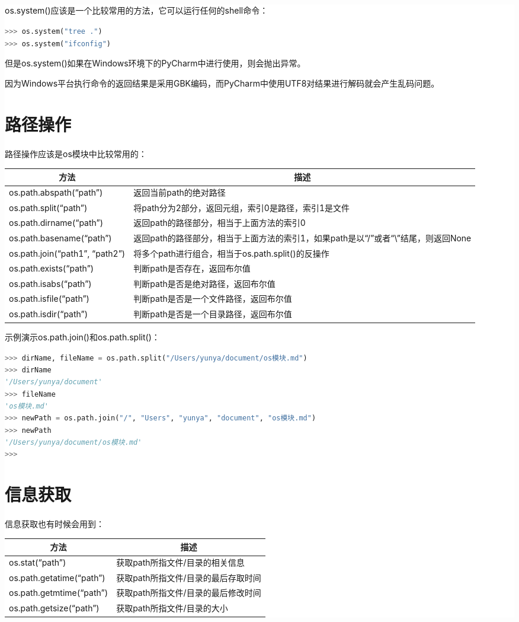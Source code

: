 os.system()应该是一个比较常用的方法，它可以运行任何的shell命令：

```python
>>> os.system("tree .")
>>> os.system("ifconfig")
```

但是os.system()如果在Windows环境下的PyCharm中进行使用，则会抛出异常。

因为Windows平台执行命令的返回结果是采用GBK编码，而PyCharm中使用UTF8对结果进行解码就会产生乱码问题。

# 路径操作

路径操作应该是os模块中比较常用的：

| 方法                           | 描述                                                         |
| ------------------------------ | ------------------------------------------------------------ |
| os.path.abspath(“path”)        | 返回当前path的绝对路径                                       |
| os.path.split(“path”)          | 将path分为2部分，返回元组，索引0是路径，索引1是文件          |
| os.path.dirname(“path”)        | 返回path的路径部分，相当于上面方法的索引0                    |
| os.path.basename(“path”)       | 返回path的路径部分，相当于上面方法的索引1，如果path是以“/”或者“\”结尾，则返回None |
| os.path.join(“path1”, “path2”) | 将多个path进行组合，相当于os.path.split()的反操作            |
| os.path.exists(“path”)         | 判断path是否存在，返回布尔值                                 |
| os.path.isabs(“path”)          | 判断path是否是绝对路径，返回布尔值                           |
| os.path.isfile(“path”)         | 判断path是否是一个文件路径，返回布尔值                       |
| os.path.isdir(“path”)          | 判断path是否是一个目录路径，返回布尔值                       |

示例演示os.path.join()和os.path.split()：

```python
>>> dirName, fileName = os.path.split("/Users/yunya/document/os模块.md")
>>> dirName
'/Users/yunya/document'
>>> fileName
'os模块.md'
>>> newPath = os.path.join("/", "Users", "yunya", "document", "os模块.md")
>>> newPath
'/Users/yunya/document/os模块.md'
>>> 

```

# 信息获取

信息获取也有时候会用到：

| 方法                     | 描述                                |
| ------------------------ | ----------------------------------- |
| os.stat(“path”)          | 获取path所指文件/目录的相关信息     |
| os.path.getatime(“path”) | 获取path所指文件/目录的最后存取时间 |
| os.path.getmtime(“path”) | 获取path所指文件/目录的最后修改时间 |
| os.path.getsize(“path”)  | 获取path所指文件/目录的大小         |
